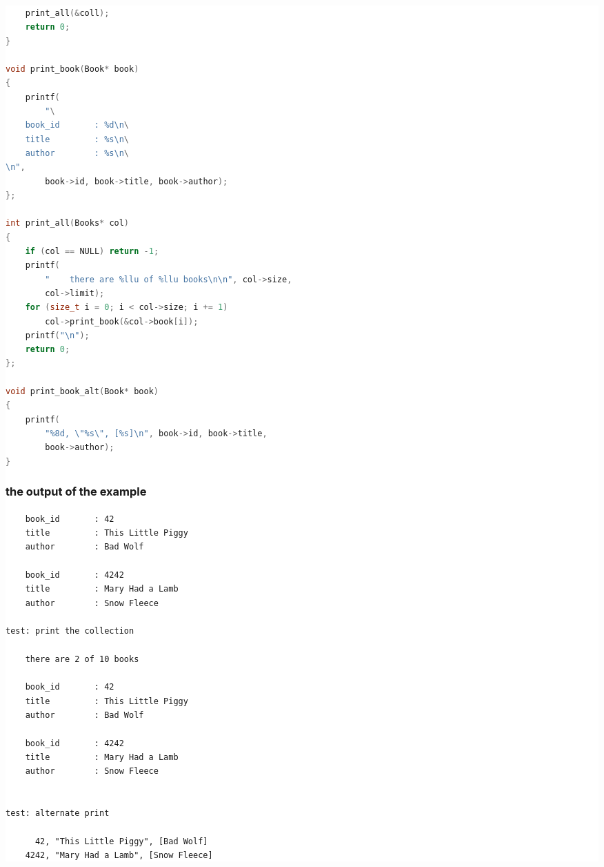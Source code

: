 ```C
    print_all(&coll);
    return 0;
}

void print_book(Book* book)
{
    printf(
        "\
    book_id       : %d\n\
    title         : %s\n\
    author        : %s\n\
\n",
        book->id, book->title, book->author);
};

int print_all(Books* col)
{
    if (col == NULL) return -1;
    printf(
        "    there are %llu of %llu books\n\n", col->size,
        col->limit);
    for (size_t i = 0; i < col->size; i += 1)
        col->print_book(&col->book[i]);
    printf("\n");
    return 0;
};

void print_book_alt(Book* book)
{
    printf(
        "%8d, \"%s\", [%s]\n", book->id, book->title,
        book->author);
}
```

### the output of the example ###       

```none
    book_id       : 42
    title         : This Little Piggy
    author        : Bad Wolf

    book_id       : 4242
    title         : Mary Had a Lamb
    author        : Snow Fleece

test: print the collection

    there are 2 of 10 books

    book_id       : 42
    title         : This Little Piggy
    author        : Bad Wolf

    book_id       : 4242
    title         : Mary Had a Lamb
    author        : Snow Fleece


test: alternate print

      42, "This Little Piggy", [Bad Wolf]
    4242, "Mary Had a Lamb", [Snow Fleece]
```